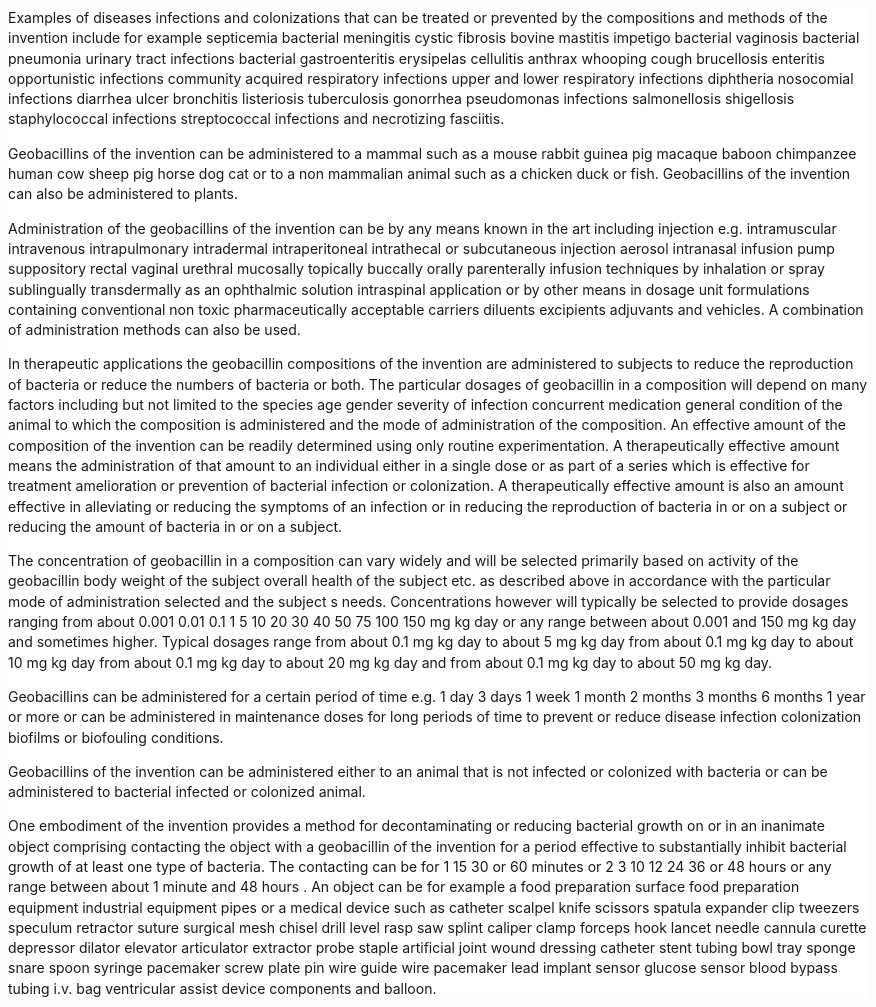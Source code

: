 Examples of diseases infections and colonizations that can be treated or prevented by the compositions and methods of the invention include for example septicemia bacterial meningitis cystic fibrosis bovine mastitis impetigo bacterial vaginosis bacterial pneumonia urinary tract infections bacterial gastroenteritis erysipelas cellulitis anthrax whooping cough brucellosis enteritis opportunistic infections community acquired respiratory infections upper and lower respiratory infections diphtheria nosocomial infections diarrhea ulcer bronchitis listeriosis tuberculosis gonorrhea pseudomonas infections salmonellosis shigellosis staphylococcal infections streptococcal infections and necrotizing fasciitis.

Geobacillins of the invention can be administered to a mammal such as a mouse rabbit guinea pig macaque baboon chimpanzee human cow sheep pig horse dog cat or to a non mammalian animal such as a chicken duck or fish. Geobacillins of the invention can also be administered to plants.

Administration of the geobacillins of the invention can be by any means known in the art including injection e.g. intramuscular intravenous intrapulmonary intradermal intraperitoneal intrathecal or subcutaneous injection aerosol intranasal infusion pump suppository rectal vaginal urethral mucosally topically buccally orally parenterally infusion techniques by inhalation or spray sublingually transdermally as an ophthalmic solution intraspinal application or by other means in dosage unit formulations containing conventional non toxic pharmaceutically acceptable carriers diluents excipients adjuvants and vehicles. A combination of administration methods can also be used.

In therapeutic applications the geobacillin compositions of the invention are administered to subjects to reduce the reproduction of bacteria or reduce the numbers of bacteria or both. The particular dosages of geobacillin in a composition will depend on many factors including but not limited to the species age gender severity of infection concurrent medication general condition of the animal to which the composition is administered and the mode of administration of the composition. An effective amount of the composition of the invention can be readily determined using only routine experimentation. A therapeutically effective amount means the administration of that amount to an individual either in a single dose or as part of a series which is effective for treatment amelioration or prevention of bacterial infection or colonization. A therapeutically effective amount is also an amount effective in alleviating or reducing the symptoms of an infection or in reducing the reproduction of bacteria in or on a subject or reducing the amount of bacteria in or on a subject.

The concentration of geobacillin in a composition can vary widely and will be selected primarily based on activity of the geobacillin body weight of the subject overall health of the subject etc. as described above in accordance with the particular mode of administration selected and the subject s needs. Concentrations however will typically be selected to provide dosages ranging from about 0.001 0.01 0.1 1 5 10 20 30 40 50 75 100 150 mg kg day or any range between about 0.001 and 150 mg kg day and sometimes higher. Typical dosages range from about 0.1 mg kg day to about 5 mg kg day from about 0.1 mg kg day to about 10 mg kg day from about 0.1 mg kg day to about 20 mg kg day and from about 0.1 mg kg day to about 50 mg kg day.

Geobacillins can be administered for a certain period of time e.g. 1 day 3 days 1 week 1 month 2 months 3 months 6 months 1 year or more or can be administered in maintenance doses for long periods of time to prevent or reduce disease infection colonization biofilms or biofouling conditions.

Geobacillins of the invention can be administered either to an animal that is not infected or colonized with bacteria or can be administered to bacterial infected or colonized animal.

One embodiment of the invention provides a method for decontaminating or reducing bacterial growth on or in an inanimate object comprising contacting the object with a geobacillin of the invention for a period effective to substantially inhibit bacterial growth of at least one type of bacteria. The contacting can be for 1 15 30 or 60 minutes or 2 3 10 12 24 36 or 48 hours or any range between about 1 minute and 48 hours . An object can be for example a food preparation surface food preparation equipment industrial equipment pipes or a medical device such as catheter scalpel knife scissors spatula expander clip tweezers speculum retractor suture surgical mesh chisel drill level rasp saw splint caliper clamp forceps hook lancet needle cannula curette depressor dilator elevator articulator extractor probe staple artificial joint wound dressing catheter stent tubing bowl tray sponge snare spoon syringe pacemaker screw plate pin wire guide wire pacemaker lead implant sensor glucose sensor blood bypass tubing i.v. bag ventricular assist device components and balloon.
